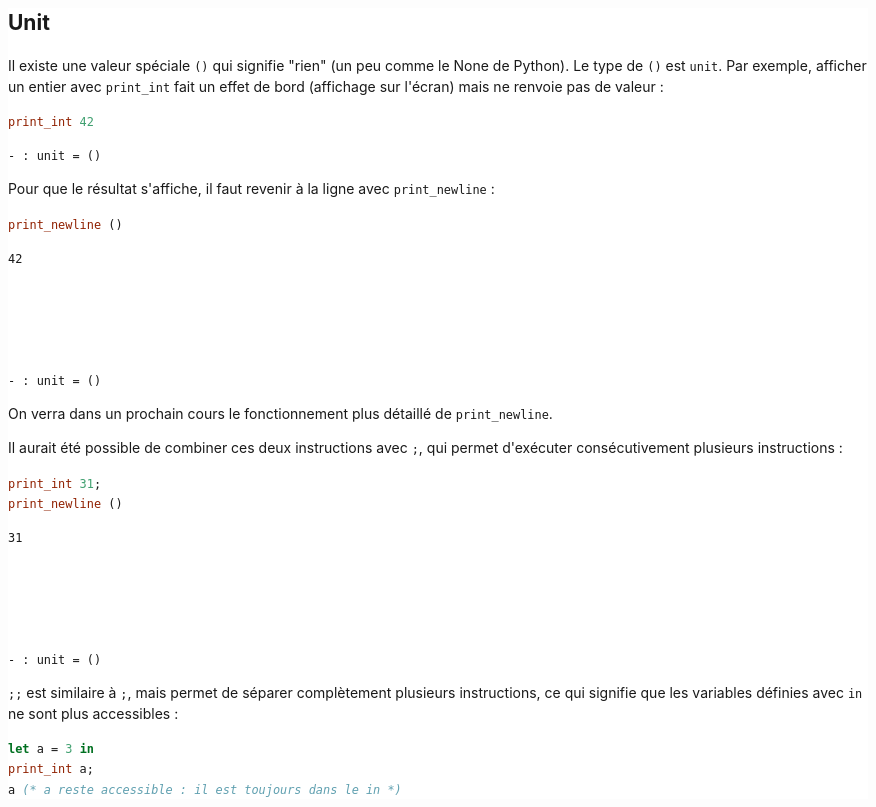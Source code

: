 

## Unit

Il existe une valeur spéciale `()` qui signifie "rien" (un peu comme le None de Python). Le type de `()` est `unit`. Par exemple, afficher un entier avec `print_int` fait un effet de bord (affichage sur l'écran) mais ne renvoie pas de valeur :


```OCaml
print_int 42
```




    - : unit = ()




Pour que le résultat s'affiche, il faut revenir à la ligne avec `print_newline` :


```OCaml
print_newline ()
```

    42





    - : unit = ()




On verra dans un prochain cours le fonctionnement plus détaillé de `print_newline`.

Il aurait été possible de combiner ces deux instructions avec `;`, qui permet d'exécuter consécutivement plusieurs instructions :


```OCaml
print_int 31;
print_newline ()
```

    31





    - : unit = ()




`;;` est similaire à `;`, mais permet de séparer complètement plusieurs instructions, ce qui signifie que les variables définies avec `in` ne sont plus accessibles :


```OCaml
let a = 3 in
print_int a;
a (* a reste accessible : il est toujours dans le in *)
```
